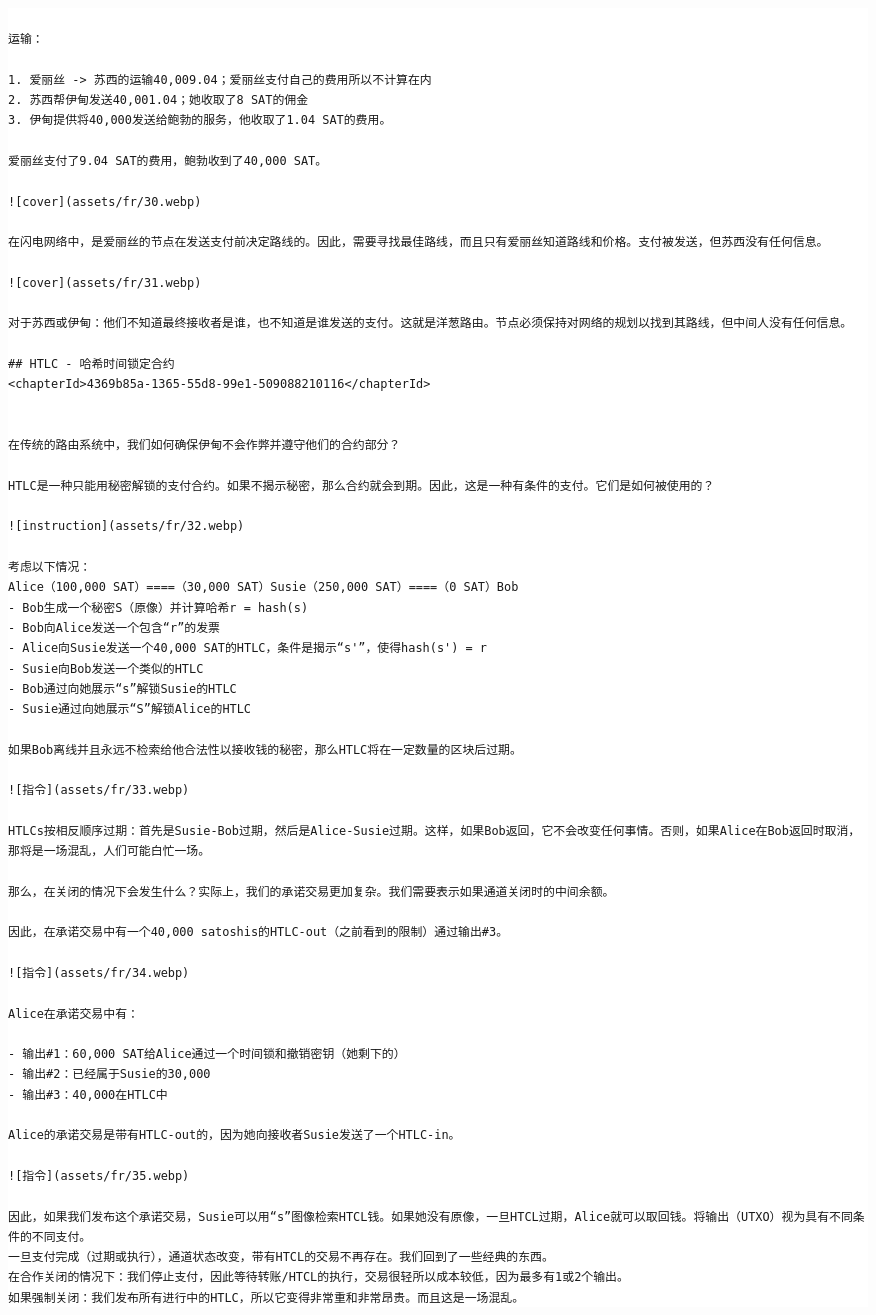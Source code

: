 ```

运输：

1. 爱丽丝 -> 苏西的运输40,009.04；爱丽丝支付自己的费用所以不计算在内
2. 苏西帮伊甸发送40,001.04；她收取了8 SAT的佣金
3. 伊甸提供将40,000发送给鲍勃的服务，他收取了1.04 SAT的费用。

爱丽丝支付了9.04 SAT的费用，鲍勃收到了40,000 SAT。

![cover](assets/fr/30.webp)

在闪电网络中，是爱丽丝的节点在发送支付前决定路线的。因此，需要寻找最佳路线，而且只有爱丽丝知道路线和价格。支付被发送，但苏西没有任何信息。

![cover](assets/fr/31.webp)

对于苏西或伊甸：他们不知道最终接收者是谁，也不知道是谁发送的支付。这就是洋葱路由。节点必须保持对网络的规划以找到其路线，但中间人没有任何信息。

## HTLC - 哈希时间锁定合约
<chapterId>4369b85a-1365-55d8-99e1-509088210116</chapterId>


在传统的路由系统中，我们如何确保伊甸不会作弊并遵守他们的合约部分？

HTLC是一种只能用秘密解锁的支付合约。如果不揭示秘密，那么合约就会到期。因此，这是一种有条件的支付。它们是如何被使用的？

![instruction](assets/fr/32.webp)

考虑以下情况：
Alice（100,000 SAT）====（30,000 SAT）Susie（250,000 SAT）====（0 SAT）Bob
- Bob生成一个秘密S（原像）并计算哈希r = hash(s)
- Bob向Alice发送一个包含“r”的发票
- Alice向Susie发送一个40,000 SAT的HTLC，条件是揭示“s'”，使得hash(s') = r
- Susie向Bob发送一个类似的HTLC
- Bob通过向她展示“s”解锁Susie的HTLC
- Susie通过向她展示“S”解锁Alice的HTLC

如果Bob离线并且永远不检索给他合法性以接收钱的秘密，那么HTLC将在一定数量的区块后过期。

![指令](assets/fr/33.webp)

HTLCs按相反顺序过期：首先是Susie-Bob过期，然后是Alice-Susie过期。这样，如果Bob返回，它不会改变任何事情。否则，如果Alice在Bob返回时取消，那将是一场混乱，人们可能白忙一场。

那么，在关闭的情况下会发生什么？实际上，我们的承诺交易更加复杂。我们需要表示如果通道关闭时的中间余额。

因此，在承诺交易中有一个40,000 satoshis的HTLC-out（之前看到的限制）通过输出#3。

![指令](assets/fr/34.webp)

Alice在承诺交易中有：

- 输出#1：60,000 SAT给Alice通过一个时间锁和撤销密钥（她剩下的）
- 输出#2：已经属于Susie的30,000
- 输出#3：40,000在HTLC中

Alice的承诺交易是带有HTLC-out的，因为她向接收者Susie发送了一个HTLC-in。

![指令](assets/fr/35.webp)

因此，如果我们发布这个承诺交易，Susie可以用“s”图像检索HTCL钱。如果她没有原像，一旦HTCL过期，Alice就可以取回钱。将输出（UTXO）视为具有不同条件的不同支付。
一旦支付完成（过期或执行），通道状态改变，带有HTCL的交易不再存在。我们回到了一些经典的东西。
在合作关闭的情况下：我们停止支付，因此等待转账/HTCL的执行，交易很轻所以成本较低，因为最多有1或2个输出。
如果强制关闭：我们发布所有进行中的HTLC，所以它变得非常重和非常昂贵。而且这是一场混乱。
```